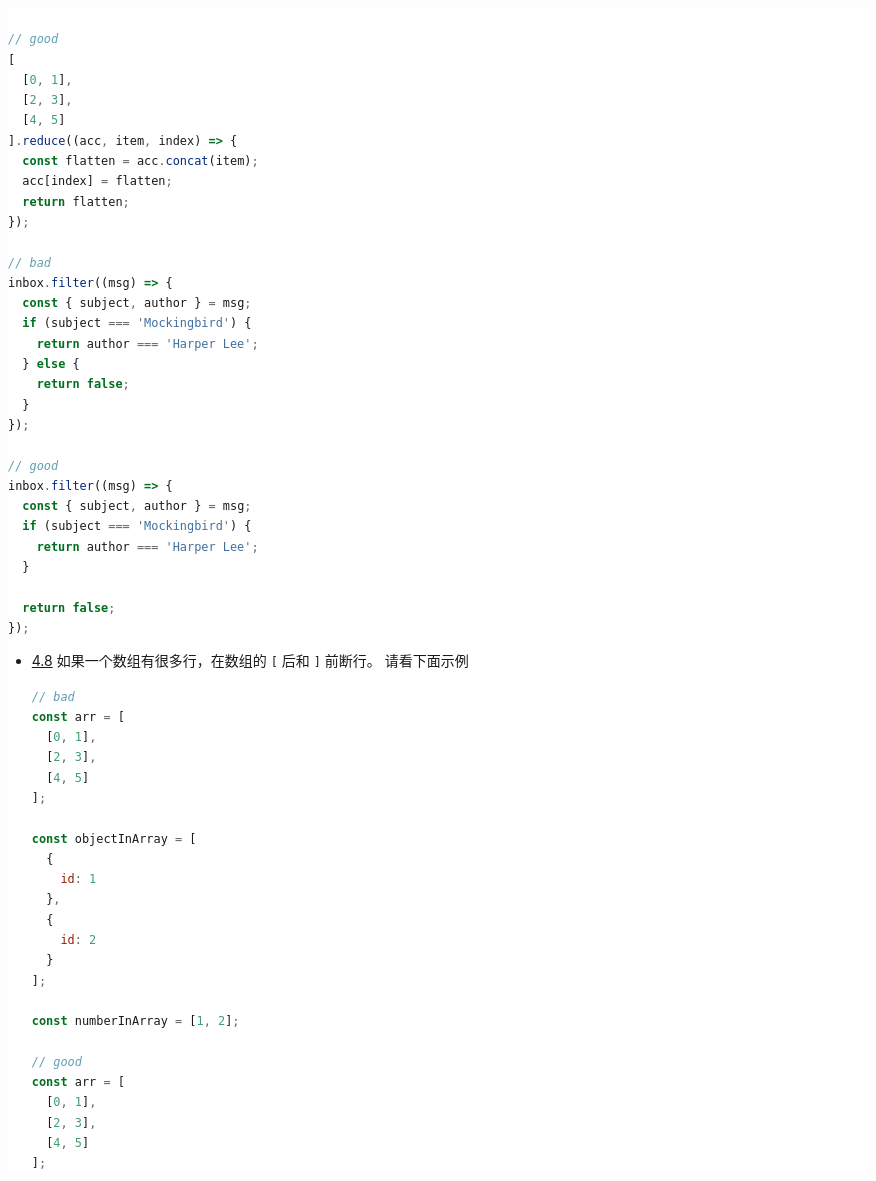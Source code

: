   ```javascript

  // good
  [
    [0, 1],
    [2, 3],
    [4, 5]
  ].reduce((acc, item, index) => {
    const flatten = acc.concat(item);
    acc[index] = flatten;
    return flatten;
  });

  // bad
  inbox.filter((msg) => {
    const { subject, author } = msg;
    if (subject === 'Mockingbird') {
      return author === 'Harper Lee';
    } else {
      return false;
    }
  });

  // good
  inbox.filter((msg) => {
    const { subject, author } = msg;
    if (subject === 'Mockingbird') {
      return author === 'Harper Lee';
    }

    return false;
  });
  ```

<a name="4.8"></a>
<a name="arrays--bracket-newline"></a>

- [4.8](#arrays--bracket-newline) 如果一个数组有很多行，在数组的 `[` 后和 `]` 前断行。 请看下面示例

  ```javascript
  // bad
  const arr = [
    [0, 1],
    [2, 3],
    [4, 5]
  ];

  const objectInArray = [
    {
      id: 1
    },
    {
      id: 2
    }
  ];

  const numberInArray = [1, 2];

  // good
  const arr = [
    [0, 1],
    [2, 3],
    [4, 5]
  ];

  ```